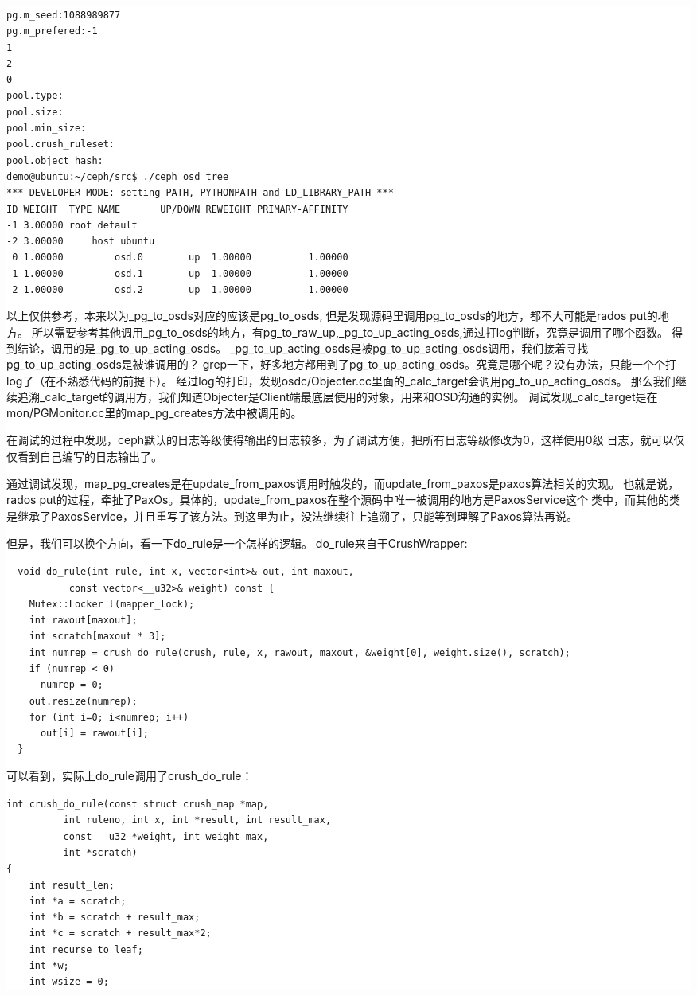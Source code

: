 ```
pg.m_seed:1088989877
pg.m_prefered:-1
1
2
0
pool.type:
pool.size:
pool.min_size:
pool.crush_ruleset:
pool.object_hash:
demo@ubuntu:~/ceph/src$ ./ceph osd tree
*** DEVELOPER MODE: setting PATH, PYTHONPATH and LD_LIBRARY_PATH ***
ID WEIGHT  TYPE NAME       UP/DOWN REWEIGHT PRIMARY-AFFINITY 
-1 3.00000 root default                                      
-2 3.00000     host ubuntu                                   
 0 1.00000         osd.0        up  1.00000          1.00000 
 1 1.00000         osd.1        up  1.00000          1.00000 
 2 1.00000         osd.2        up  1.00000          1.00000 
```
以上仅供参考，本来以为_pg_to_osds对应的应该是pg_to_osds, 但是发现源码里调用pg_to_osds的地方，都不大可能是rados put的地方。
所以需要参考其他调用_pg_to_osds的地方，有pg_to_raw_up,_pg_to_up_acting_osds,通过打log判断，究竟是调用了哪个函数。
得到结论，调用的是_pg_to_up_acting_osds。
_pg_to_up_acting_osds是被pg_to_up_acting_osds调用，我们接着寻找pg_to_up_acting_osds是被谁调用的？
grep一下，好多地方都用到了pg_to_up_acting_osds。究竟是哪个呢？没有办法，只能一个个打log了（在不熟悉代码的前提下）。
经过log的打印，发现osdc/Objecter.cc里面的_calc_target会调用pg_to_up_acting_osds。
那么我们继续追溯_calc_target的调用方，我们知道Objecter是Client端最底层使用的对象，用来和OSD沟通的实例。
调试发现_calc_target是在mon/PGMonitor.cc里的map_pg_creates方法中被调用的。

在调试的过程中发现，ceph默认的日志等级使得输出的日志较多，为了调试方便，把所有日志等级修改为0，这样使用0级
日志，就可以仅仅看到自己编写的日志输出了。

通过调试发现，map_pg_creates是在update_from_paxos调用时触发的，而update_from_paxos是paxos算法相关的实现。
也就是说，rados put的过程，牵扯了PaxOs。具体的，update_from_paxos在整个源码中唯一被调用的地方是PaxosService这个
类中，而其他的类是继承了PaxosService，并且重写了该方法。到这里为止，没法继续往上追溯了，只能等到理解了Paxos算法再说。

但是，我们可以换个方向，看一下do_rule是一个怎样的逻辑。
do_rule来自于CrushWrapper:
```
  void do_rule(int rule, int x, vector<int>& out, int maxout,
           const vector<__u32>& weight) const {
    Mutex::Locker l(mapper_lock);
    int rawout[maxout];
    int scratch[maxout * 3];
    int numrep = crush_do_rule(crush, rule, x, rawout, maxout, &weight[0], weight.size(), scratch);
    if (numrep < 0)
      numrep = 0;
    out.resize(numrep);
    for (int i=0; i<numrep; i++)
      out[i] = rawout[i];
  }
```
可以看到，实际上do_rule调用了crush_do_rule：
```
int crush_do_rule(const struct crush_map *map,
          int ruleno, int x, int *result, int result_max,
          const __u32 *weight, int weight_max,
          int *scratch)
{
    int result_len;
    int *a = scratch;
    int *b = scratch + result_max;
    int *c = scratch + result_max*2;
    int recurse_to_leaf;
    int *w;
    int wsize = 0;
```